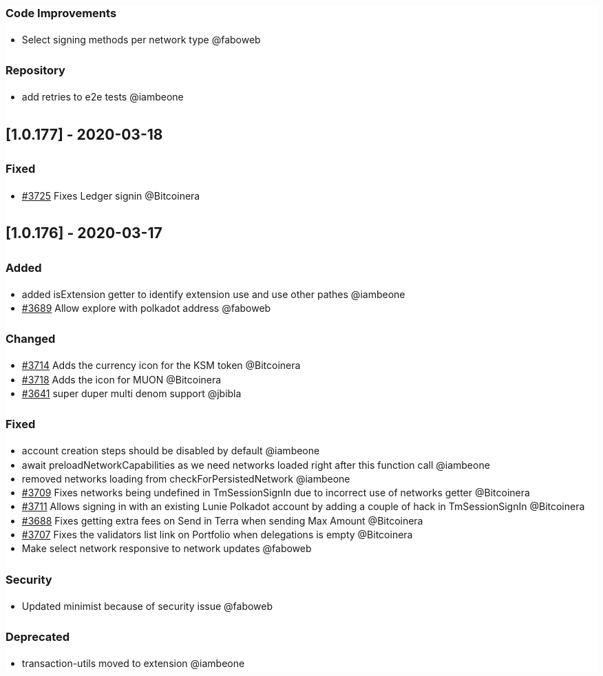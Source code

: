 ### Code Improvements

- Select signing methods per network type @faboweb

### Repository

- add retries to e2e tests @iambeone

## [1.0.177] - 2020-03-18

### Fixed

- [#3725](https://github.com/cosmos/lunie/pull/3725) Fixes Ledger signin @Bitcoinera

## [1.0.176] - 2020-03-17

### Added

- added isExtension getter to identify extension use and use other pathes @iambeone
- [#3689](https://github.com/cosmos/lunie/issues/3689) Allow explore with polkadot address @faboweb

### Changed

- [#3714](https://github.com/cosmos/lunie/pull/3714) Adds the currency icon for the KSM token @Bitcoinera
- [#3718](https://github.com/cosmos/lunie/pull/3718) Adds the icon for MUON @Bitcoinera
- [#3641](https://github.com/cosmos/lunie/issues/3641) super duper multi denom support @jbibla

### Fixed

- account creation steps should be disabled by default  @iambeone
- await preloadNetworkCapabilities as we need networks loaded right after this function call @iambeone
- removed networks loading from checkForPersistedNetwork @iambeone
- [#3709](https://github.com/cosmos/lunie/pull/3709) Fixes networks being undefined in TmSessionSignIn due to incorrect use of networks getter @Bitcoinera
- [#3711](https://github.com/cosmos/lunie/pull/3711) Allows signing in with an existing Lunie Polkadot account by adding a couple of hack in TmSessionSignIn @Bitcoinera
- [#3688](https://github.com/cosmos/lunie/pull/3688) Fixes getting extra fees on Send in Terra when sending Max Amount @Bitcoinera
- [#3707](https://github.com/cosmos/lunie/pull/3707) Fixes the validators list link on Portfolio when delegations is empty @Bitcoinera
- Make select network responsive to network updates @faboweb

### Security

- Updated minimist because of security issue @faboweb

### Deprecated

- transaction-utils moved to extension @iambeone
